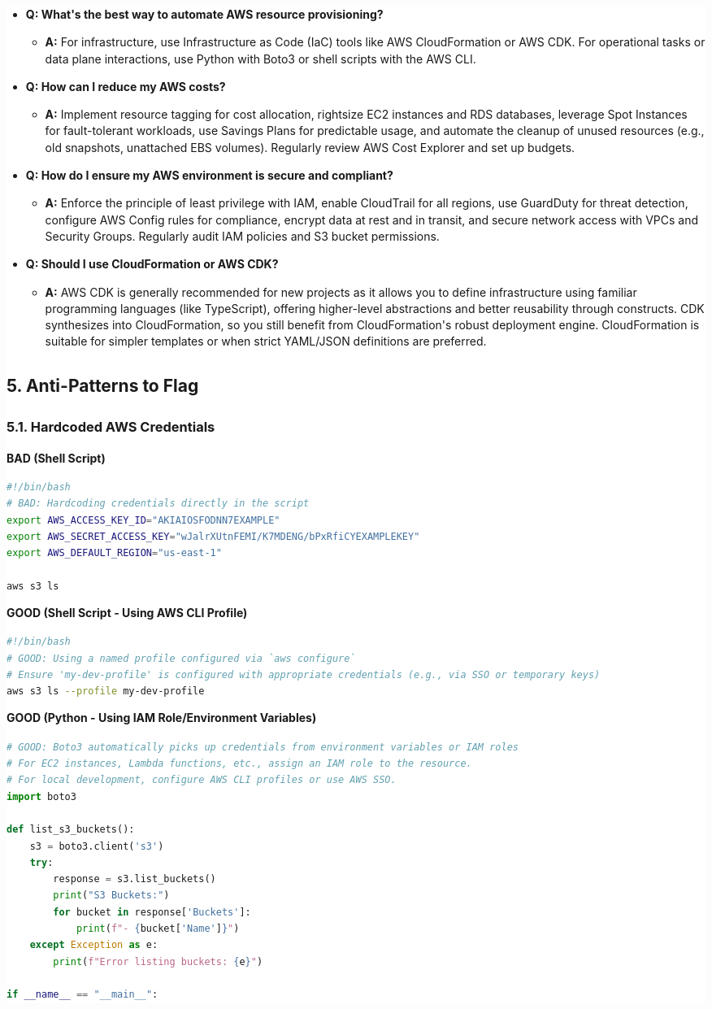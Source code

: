 *   **Q: What's the best way to automate AWS resource provisioning?**
    *   **A:** For infrastructure, use Infrastructure as Code (IaC) tools like AWS CloudFormation or AWS CDK. For operational tasks or data plane interactions, use Python with Boto3 or shell scripts with the AWS CLI.

*   **Q: How can I reduce my AWS costs?**
    *   **A:** Implement resource tagging for cost allocation, rightsize EC2 instances and RDS databases, leverage Spot Instances for fault-tolerant workloads, use Savings Plans for predictable usage, and automate the cleanup of unused resources (e.g., old snapshots, unattached EBS volumes). Regularly review AWS Cost Explorer and set up budgets.

*   **Q: How do I ensure my AWS environment is secure and compliant?**
    *   **A:** Enforce the principle of least privilege with IAM, enable CloudTrail for all regions, use GuardDuty for threat detection, configure AWS Config rules for compliance, encrypt data at rest and in transit, and secure network access with VPCs and Security Groups. Regularly audit IAM policies and S3 bucket permissions.

*   **Q: Should I use CloudFormation or AWS CDK?**
    *   **A:** AWS CDK is generally recommended for new projects as it allows you to define infrastructure using familiar programming languages (like TypeScript), offering higher-level abstractions and better reusability through constructs. CDK synthesizes into CloudFormation, so you still benefit from CloudFormation's robust deployment engine. CloudFormation is suitable for simpler templates or when strict YAML/JSON definitions are preferred.

## 5. Anti-Patterns to Flag

### 5.1. Hardcoded AWS Credentials

**BAD (Shell Script)**
```bash
#!/bin/bash
# BAD: Hardcoding credentials directly in the script
export AWS_ACCESS_KEY_ID="AKIAIOSFODNN7EXAMPLE"
export AWS_SECRET_ACCESS_KEY="wJalrXUtnFEMI/K7MDENG/bPxRfiCYEXAMPLEKEY"
export AWS_DEFAULT_REGION="us-east-1"

aws s3 ls
```

**GOOD (Shell Script - Using AWS CLI Profile)**
```bash
#!/bin/bash
# GOOD: Using a named profile configured via `aws configure`
# Ensure 'my-dev-profile' is configured with appropriate credentials (e.g., via SSO or temporary keys)
aws s3 ls --profile my-dev-profile
```

**GOOD (Python - Using IAM Role/Environment Variables)**
```python
# GOOD: Boto3 automatically picks up credentials from environment variables or IAM roles
# For EC2 instances, Lambda functions, etc., assign an IAM role to the resource.
# For local development, configure AWS CLI profiles or use AWS SSO.
import boto3

def list_s3_buckets():
    s3 = boto3.client('s3')
    try:
        response = s3.list_buckets()
        print("S3 Buckets:")
        for bucket in response['Buckets']:
            print(f"- {bucket['Name']}")
    except Exception as e:
        print(f"Error listing buckets: {e}")

if __name__ == "__main__":
```
